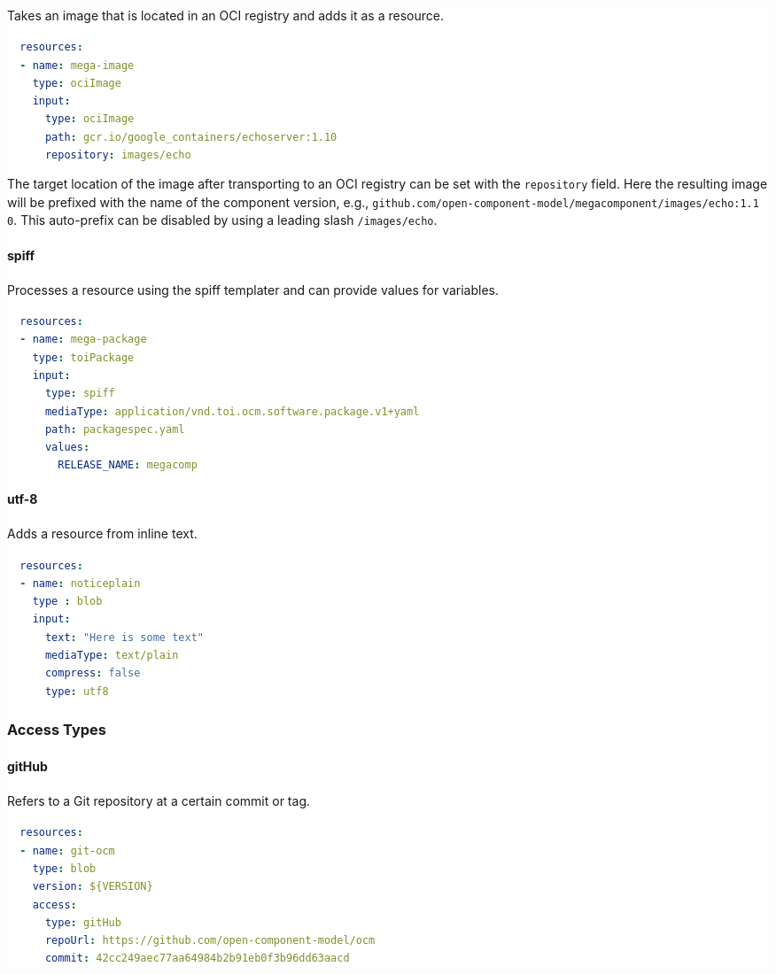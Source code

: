 Takes an image that is located in an OCI registry and adds it as a resource.

```yaml
  resources:
  - name: mega-image
    type: ociImage
    input:
      type: ociImage
      path: gcr.io/google_containers/echoserver:1.10
      repository: images/echo
```

The target location of the image after transporting to an OCI registry can be set with the `repository` field. Here the resulting image will be prefixed with the name of the component version, e.g., `github.com/open-component-model/megacomponent/images/echo:1.10`. This auto-prefix can be disabled by using a leading slash `/images/echo`.

#### spiff

Processes a resource using the spiff templater and can provide values for variables.

```yaml
  resources:
  - name: mega-package
    type: toiPackage
    input:
      type: spiff
      mediaType: application/vnd.toi.ocm.software.package.v1+yaml
      path: packagespec.yaml
      values:
        RELEASE_NAME: megacomp
```

#### utf-8

Adds a resource from inline text.

```yaml
  resources:
  - name: noticeplain
    type : blob
    input:
      text: "Here is some text"
      mediaType: text/plain
      compress: false
      type: utf8
```

### Access Types

#### gitHub

Refers to a Git repository at a certain commit or tag.

```yaml
  resources:
  - name: git-ocm
    type: blob
    version: ${VERSION}
    access:
      type: gitHub
      repoUrl: https://github.com/open-component-model/ocm
      commit: 42cc249aec77aa64984b2b91eb0f3b96dd63aacd
```
